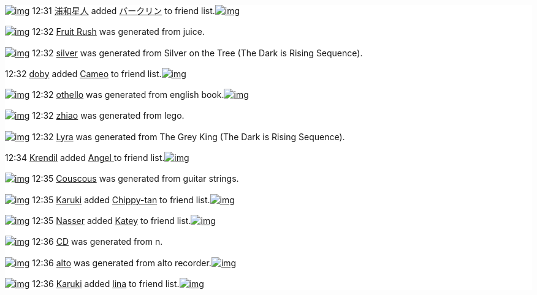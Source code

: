 [![img](http://www.deviantsart.com/2qdd2m5.jpeg)](http://www.barcodekanojo.com/user/407831/%E6%B5%A6%E5%92%8C%E6%98%9F%E4%BA%BA) 12:31 [浦和星人](http://www.barcodekanojo.com/user/407831/%E6%B5%A6%E5%92%8C%E6%98%9F%E4%BA%BA) added [バークリン](http://www.barcodekanojo.com/kanojo/77173/%E3%83%90%E3%83%BC%E3%82%AF%E3%83%AA%E3%83%B3) to friend list.[![img](http://www.deviantsart.com/2653bhc.png)](http://www.barcodekanojo.com/kanojo/77173/%E3%83%90%E3%83%BC%E3%82%AF%E3%83%AA%E3%83%B3)

[![img](http://www.deviantsart.com/vhielh.png)](http://www.barcodekanojo.com/kanojo/3021016/Fruit%20Rush) 12:32 [Fruit Rush](http://www.barcodekanojo.com/kanojo/3021016/Fruit%20Rush) was generated from juice.

[![img](http://www.deviantsart.com/3d436hl.png)](http://www.barcodekanojo.com/kanojo/3021017/silver) 12:32 [silver](http://www.barcodekanojo.com/kanojo/3021017/silver) was generated from Silver on the Tree (The Dark is Rising Sequence).

12:32 [doby](http://www.barcodekanojo.com/user/471401/doby) added [Cameo](http://www.barcodekanojo.com/kanojo/2473166/Cameo) to friend list.[![img](http://www.deviantsart.com/2qqf7qf.png)](http://www.barcodekanojo.com/kanojo/2473166/Cameo)

[![img](http://www.deviantsart.com/3imr6lq.png)](http://www.barcodekanojo.com/kanojo/3021019/othello) 12:32 [othello](http://www.barcodekanojo.com/kanojo/3021019/othello) was generated from english book.[![img](http://www.deviantsart.com/2qretv5.jpeg)](http://www.barcodekanojo.com/product_images/barcode/5719134/1403407938/english%20book.jpg)

[![img](http://www.deviantsart.com/3qfq1qt.png)](http://www.barcodekanojo.com/kanojo/3021018/zhiao) 12:32 [zhiao](http://www.barcodekanojo.com/kanojo/3021018/zhiao) was generated from lego.

[![img](http://www.deviantsart.com/1ttuoq3.png)](http://www.barcodekanojo.com/kanojo/3021020/Lyra) 12:32 [Lyra](http://www.barcodekanojo.com/kanojo/3021020/Lyra) was generated from The Grey King (The Dark is Rising Sequence).

12:34 [Krendil](http://www.barcodekanojo.com/user/471277/Krendil) added [Angel ](http://www.barcodekanojo.com/kanojo/2438938/Angel%20) to friend list.[![img](http://www.deviantsart.com/1hr70un.png)](http://www.barcodekanojo.com/kanojo/2438938/Angel%20)

[![img](http://www.deviantsart.com/murql4.png)](http://www.barcodekanojo.com/kanojo/3021024/Couscous) 12:35 [Couscous](http://www.barcodekanojo.com/kanojo/3021024/Couscous) was generated from guitar strings.

[![img](http://www.deviantsart.com/1uqlp6l.jpeg)](http://www.barcodekanojo.com/user/471607/Karuki) 12:35 [Karuki](http://www.barcodekanojo.com/user/471607/Karuki) added [Chippy-tan](http://www.barcodekanojo.com/kanojo/2635749/Chippy-tan) to friend list.[![img](http://www.deviantsart.com/p24ps4.png)](http://www.barcodekanojo.com/kanojo/2635749/Chippy-tan)

[![img](http://www.deviantsart.com/2e84n21.jpeg)](http://www.barcodekanojo.com/user/471656/Nasser) 12:35 [Nasser](http://www.barcodekanojo.com/user/471656/Nasser) added [Katey](http://www.barcodekanojo.com/kanojo/2734256/Katey) to friend list.[![img](http://www.deviantsart.com/37ij1ng.png)](http://www.barcodekanojo.com/kanojo/2734256/Katey)

[![img](http://www.deviantsart.com/1fl5a3l.png)](http://www.barcodekanojo.com/kanojo/3021025/CD) 12:36 [CD](http://www.barcodekanojo.com/kanojo/3021025/CD) was generated from n.

[![img](http://www.deviantsart.com/ipmlta.png)](http://www.barcodekanojo.com/kanojo/3021026/alto) 12:36 [alto](http://www.barcodekanojo.com/kanojo/3021026/alto) was generated from alto recorder.[![img](http://www.deviantsart.com/2b57di4.jpeg)](http://www.barcodekanojo.com/product_images/barcode/5719145/1403408125/50x50xalto,P20recorder.jpg,qw=88,ah=88.pagespeed.ic.5ESWU-rDuu.jpg)

[![img](http://www.deviantsart.com/1uqlp6l.jpeg)](http://www.barcodekanojo.com/user/471607/Karuki) 12:36 [Karuki](http://www.barcodekanojo.com/user/471607/Karuki) added [lina](http://www.barcodekanojo.com/kanojo/2514979/lina) to friend list.[![img](http://www.deviantsart.com/1f1rmtd.png)](http://www.barcodekanojo.com/kanojo/2514979/lina)
